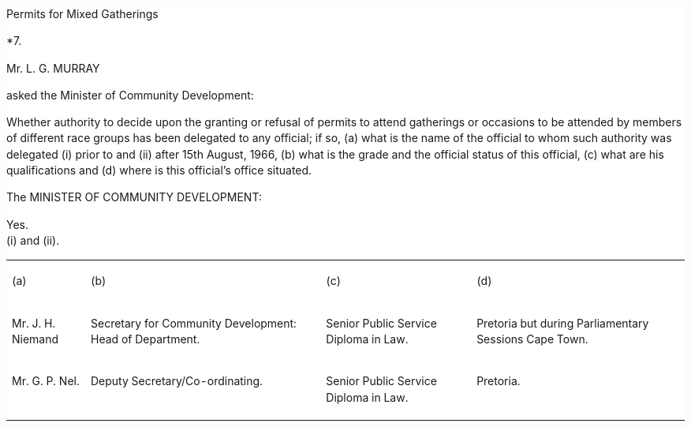 </oralStatements>

<oralStatements>

<heading>Permits for Mixed Gatherings</heading>

<question by="#murray" to="#minister_of_community_development">

<num>*7.</num>

<from>Mr. L. G. MURRAY</from>

<p>asked the Minister of Community Development:</p>

<p>Whether authority to decide upon the granting or refusal of permits to attend gatherings or occasions to be attended by members of different race groups has been delegated to any official; if so, (a) what is the name of the official to whom such authority was delegated (i) prior to and (ii) after 15th August, 1966, (b) what is the grade and the official status of this official, (c) what are his qualifications and (d) where is this official&#x2019;s office situated.</p>

</question>

<answer by="#minister_of_community_development" to="#murray">

<from>The MINISTER OF COMMUNITY DEVELOPMENT:</from>

<p>Yes.<br/>(i) and (ii).</p>

<table>

<tr>

<td><p>(a)</p></td>

<td><p>(b)</p></td>

<td><p>(c)</p></td>

<td><p>(d)</p></td>

</tr>

<tr>

<td><p>Mr. J. H. Niemand</p></td>

<td><p>Secretary for Community Development: Head of Department.</p></td>

<td><p>Senior Public Service Diploma in Law.</p></td>

<td><p>Pretoria but during Parliamentary Sessions Cape Town.</p></td>

</tr>

<tr>

<td><p>Mr. G. P. Nel.</p></td>

<td><p>Deputy Secretary/Co-ordinating.</p></td>

<td><p>Senior Public Service Diploma in Law.</p></td>

<td><p>Pretoria.</p></td>

</tr>
